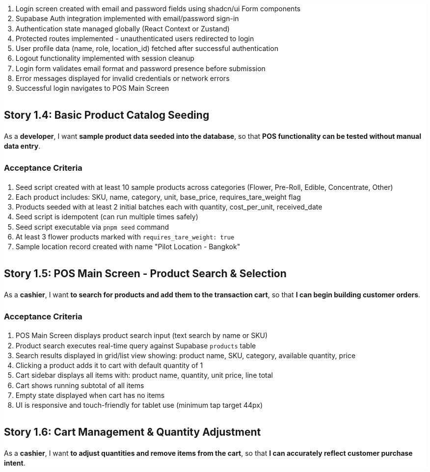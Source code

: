 1. Login screen created with email and password fields using shadcn/ui Form components
2. Supabase Auth integration implemented with email/password sign-in
3. Authentication state managed globally (React Context or Zustand)
4. Protected routes implemented - unauthenticated users redirected to login
5. User profile data (name, role, location_id) fetched after successful authentication
6. Logout functionality implemented with session cleanup
7. Login form validates email format and password presence before submission
8. Error messages displayed for invalid credentials or network errors
9. Successful login navigates to POS Main Screen

## Story 1.4: Basic Product Catalog Seeding

As a **developer**,
I want **sample product data seeded into the database**,
so that **POS functionality can be tested without manual data entry**.

### Acceptance Criteria

1. Seed script created with at least 10 sample products across categories (Flower, Pre-Roll, Edible, Concentrate, Other)
2. Each product includes: SKU, name, category, unit, base_price, requires_tare_weight flag
3. Products seeded with at least 2 initial batches each with quantity, cost_per_unit, received_date
4. Seed script is idempotent (can run multiple times safely)
5. Seed script executable via `pnpm seed` command
6. At least 3 flower products marked with `requires_tare_weight: true`
7. Sample location record created with name "Pilot Location - Bangkok"

## Story 1.5: POS Main Screen - Product Search & Selection

As a **cashier**,
I want **to search for products and add them to the transaction cart**,
so that **I can begin building customer orders**.

### Acceptance Criteria

1. POS Main Screen displays product search input (text search by name or SKU)
2. Product search executes real-time query against Supabase `products` table
3. Search results displayed in grid/list view showing: product name, SKU, category, available quantity, price
4. Clicking a product adds it to cart with default quantity of 1
5. Cart sidebar displays all items with: product name, quantity, unit price, line total
6. Cart shows running subtotal of all items
7. Empty state displayed when cart has no items
8. UI is responsive and touch-friendly for tablet use (minimum tap target 44px)

## Story 1.6: Cart Management & Quantity Adjustment

As a **cashier**,
I want **to adjust quantities and remove items from the cart**,
so that **I can accurately reflect customer purchase intent**.
